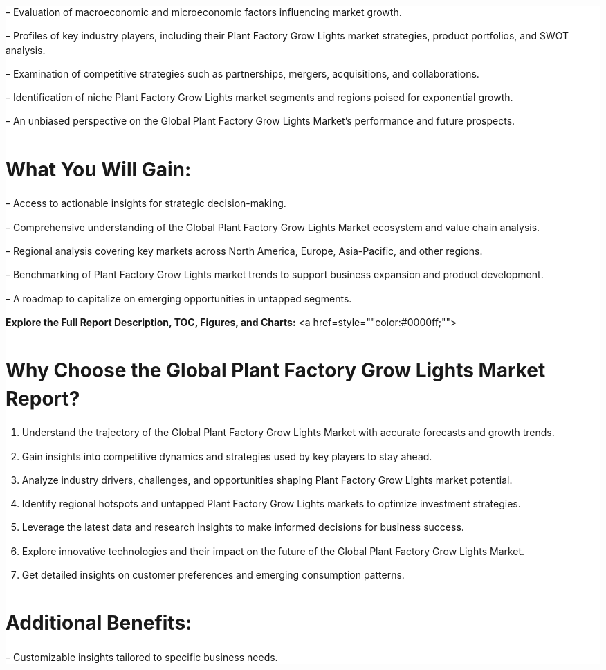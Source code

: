 – Evaluation of macroeconomic and microeconomic factors influencing market growth.

– Profiles of key industry players, including their Plant Factory Grow Lights market strategies, product portfolios, and SWOT analysis.

– Examination of competitive strategies such as partnerships, mergers, acquisitions, and collaborations.

– Identification of niche Plant Factory Grow Lights market segments and regions poised for exponential growth.

– An unbiased perspective on the Global Plant Factory Grow Lights Market’s performance and future prospects.

# <strong>What You Will Gain:</strong>

– Access to actionable insights for strategic decision-making.

– Comprehensive understanding of the Global Plant Factory Grow Lights Market ecosystem and value chain analysis.

– Regional analysis covering key markets across North America, Europe, Asia-Pacific, and other regions.

– Benchmarking of Plant Factory Grow Lights market trends to support business expansion and product development.

– A roadmap to capitalize on emerging opportunities in untapped segments.

<strong>Explore the Full Report Description, TOC, Figures, and Charts:</strong>
<a href=style=""color:#0000ff;""></a>

# <strong>Why Choose the Global Plant Factory Grow Lights Market Report?</strong>

1. Understand the trajectory of the Global Plant Factory Grow Lights Market with accurate forecasts and growth trends.

2. Gain insights into competitive dynamics and strategies used by key players to stay ahead.

3. Analyze industry drivers, challenges, and opportunities shaping Plant Factory Grow Lights market potential.

4. Identify regional hotspots and untapped Plant Factory Grow Lights markets to optimize investment strategies.

5. Leverage the latest data and research insights to make informed decisions for business success.

6. Explore innovative technologies and their impact on the future of the Global Plant Factory Grow Lights Market.

7. Get detailed insights on customer preferences and emerging consumption patterns.

# <strong>Additional Benefits:</strong>

– Customizable insights tailored to specific business needs.
